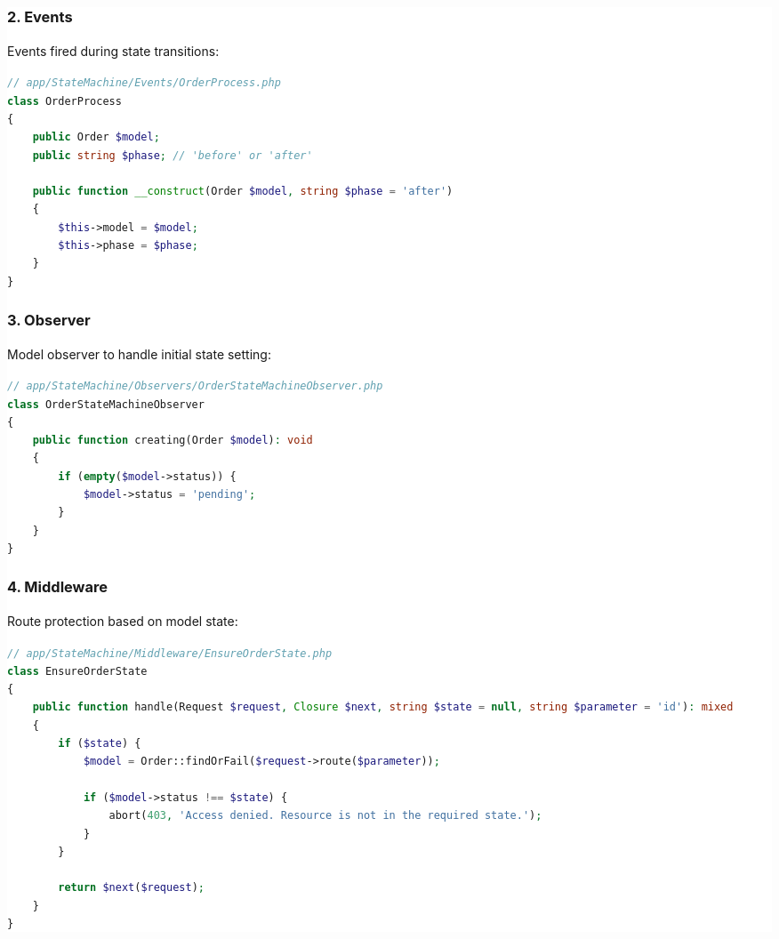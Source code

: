 ### 2. Events

Events fired during state transitions:

```php
// app/StateMachine/Events/OrderProcess.php
class OrderProcess
{
    public Order $model;
    public string $phase; // 'before' or 'after'
    
    public function __construct(Order $model, string $phase = 'after')
    {
        $this->model = $model;
        $this->phase = $phase;
    }
}
```

### 3. Observer

Model observer to handle initial state setting:

```php
// app/StateMachine/Observers/OrderStateMachineObserver.php
class OrderStateMachineObserver
{
    public function creating(Order $model): void
    {
        if (empty($model->status)) {
            $model->status = 'pending';
        }
    }
}
```

### 4. Middleware

Route protection based on model state:

```php
// app/StateMachine/Middleware/EnsureOrderState.php
class EnsureOrderState
{
    public function handle(Request $request, Closure $next, string $state = null, string $parameter = 'id'): mixed
    {
        if ($state) {
            $model = Order::findOrFail($request->route($parameter));
            
            if ($model->status !== $state) {
                abort(403, 'Access denied. Resource is not in the required state.');
            }
        }

        return $next($request);
    }
}
```
